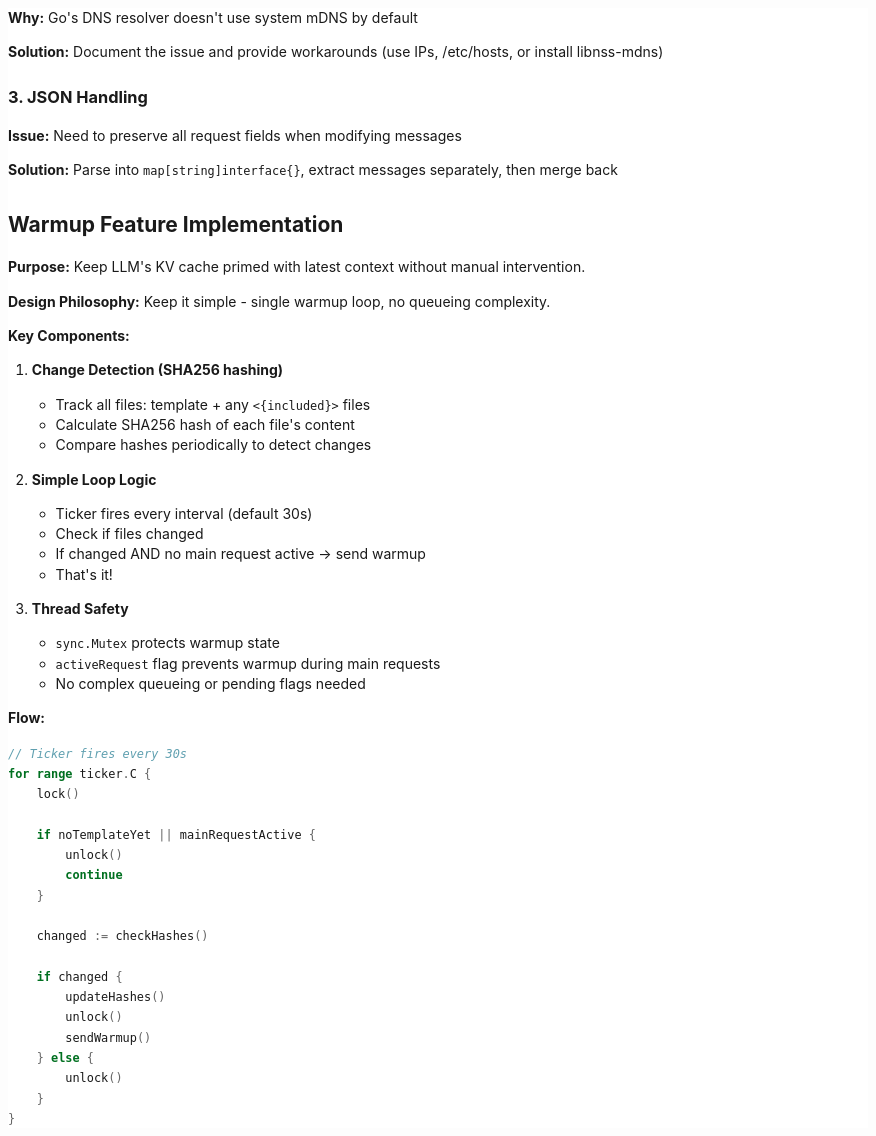 **Why:** Go's DNS resolver doesn't use system mDNS by default

**Solution:** Document the issue and provide workarounds (use IPs, /etc/hosts, or install libnss-mdns)

### 3. JSON Handling
**Issue:** Need to preserve all request fields when modifying messages

**Solution:** Parse into `map[string]interface{}`, extract messages separately, then merge back

## Warmup Feature Implementation

**Purpose:** Keep LLM's KV cache primed with latest context without manual intervention.

**Design Philosophy:** Keep it simple - single warmup loop, no queueing complexity.

**Key Components:**

1. **Change Detection (SHA256 hashing)**
   - Track all files: template + any `<{included}>` files
   - Calculate SHA256 hash of each file's content
   - Compare hashes periodically to detect changes

2. **Simple Loop Logic**
   - Ticker fires every interval (default 30s)
   - Check if files changed
   - If changed AND no main request active → send warmup
   - That's it!

3. **Thread Safety**
   - `sync.Mutex` protects warmup state
   - `activeRequest` flag prevents warmup during main requests
   - No complex queueing or pending flags needed

**Flow:**

```go
// Ticker fires every 30s
for range ticker.C {
    lock()

    if noTemplateYet || mainRequestActive {
        unlock()
        continue
    }

    changed := checkHashes()

    if changed {
        updateHashes()
        unlock()
        sendWarmup()
    } else {
        unlock()
    }
}
```
